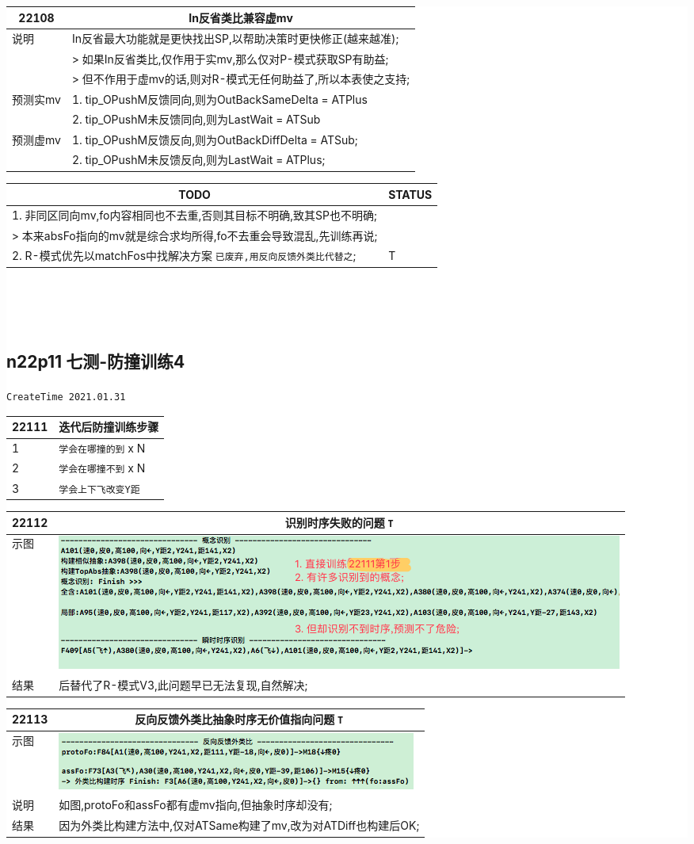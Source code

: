 | 22108 | In反省类比兼容虚mv |
| --- | --- |
| 说明 | In反省最大功能就是更快找出SP,以帮助决策时更快修正(越来越准); |
|  | > 如果In反省类比,仅作用于实mv,那么仅对P-模式获取SP有助益; |
|  | > 但不作用于虚mv的话,则对R-模式无任何助益了,所以本表使之支持; |
| 预测实mv | 1. tip_OPushM反馈同向,则为OutBackSameDelta = ATPlus |
|  | 2. tip_OPushM未反馈同向,则为LastWait = ATSub |
| 预测虚mv | 1. tip_OPushM反馈反向,则为OutBackDiffDelta = ATSub; |
|  | 2. tip_OPushM未反馈反向,则为LastWait = ATPlus; |

| TODO | STATUS |
| --- | --- |
| 1. 非同区同向mv,fo内容相同也不去重,否则其目标不明确,致其SP也不明确; |  |
| > 本来absFo指向的mv就是综合求均所得,fo不去重会导致混乱,先训练再说; |  |
| 2. R-模式优先以matchFos中找解决方案 `已废弃,用反向反馈外类比代替之`; | T |

<br><br><br>

## n22p11 七测-防撞训练4
`CreateTime 2021.01.31`

| 22111 | 迭代后防撞训练步骤 |
| --- | --- |
| 1 | `学会在哪撞的到` x N |
| 2 | `学会在哪撞不到` x N |
| 3 | `学会上下飞改变Y距` |

| 22112 | 识别时序失败的问题 `T` |
| --- | --- |
| 示图 | ![](assets/417_识别时序失败的问题.png) |
| 结果 | 后替代了R-模式V3,此问题早已无法复现,自然解决; |

| 22113 | 反向反馈外类比抽象时序无价值指向问题 `T` |
| --- | --- |
| 示图 | ![](assets/418_反向反馈外类比抽象时序无价值指向问题.png) |
| 说明 | 如图,protoFo和assFo都有虚mv指向,但抽象时序却没有; |
| 结果 | 因为外类比构建方法中,仅对ATSame构建了mv,改为对ATDiff也构建后OK; |
